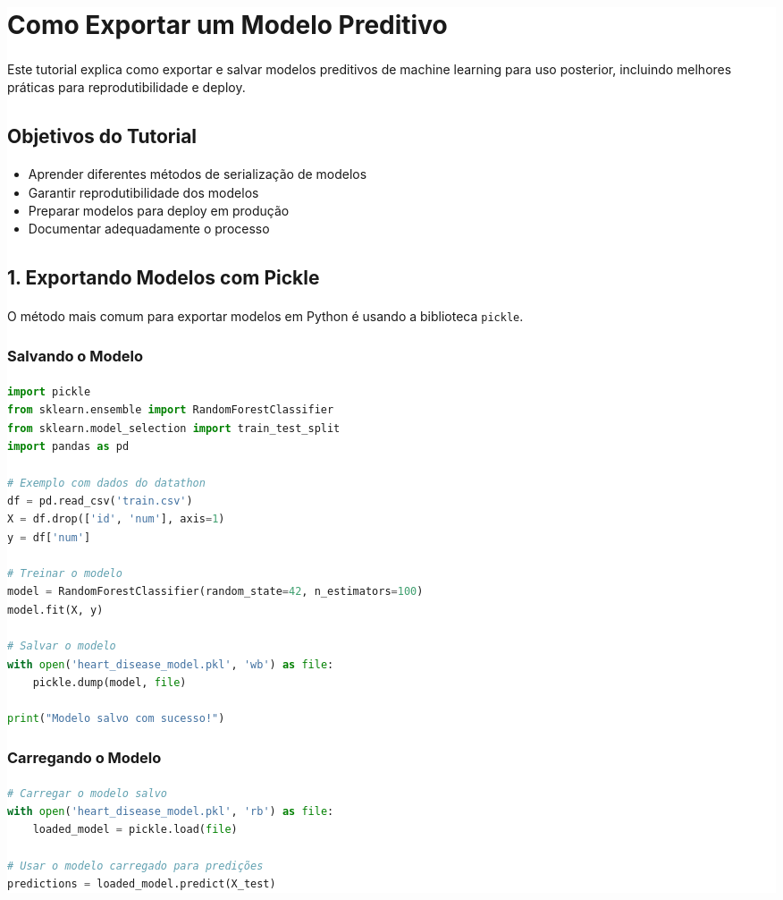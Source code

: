 # Como Exportar um Modelo Preditivo

Este tutorial explica como exportar e salvar modelos preditivos de machine learning para uso posterior, incluindo melhores práticas para reprodutibilidade e deploy.

## Objetivos do Tutorial

- Aprender diferentes métodos de serialização de modelos
- Garantir reprodutibilidade dos modelos
- Preparar modelos para deploy em produção
- Documentar adequadamente o processo

## 1. Exportando Modelos com Pickle

O método mais comum para exportar modelos em Python é usando a biblioteca `pickle`.

### Salvando o Modelo

```python
import pickle
from sklearn.ensemble import RandomForestClassifier
from sklearn.model_selection import train_test_split
import pandas as pd

# Exemplo com dados do datathon
df = pd.read_csv('train.csv')
X = df.drop(['id', 'num'], axis=1)
y = df['num']

# Treinar o modelo
model = RandomForestClassifier(random_state=42, n_estimators=100)
model.fit(X, y)

# Salvar o modelo
with open('heart_disease_model.pkl', 'wb') as file:
    pickle.dump(model, file)

print("Modelo salvo com sucesso!")
```

### Carregando o Modelo

```python
# Carregar o modelo salvo
with open('heart_disease_model.pkl', 'rb') as file:
    loaded_model = pickle.load(file)

# Usar o modelo carregado para predições
predictions = loaded_model.predict(X_test)
```
